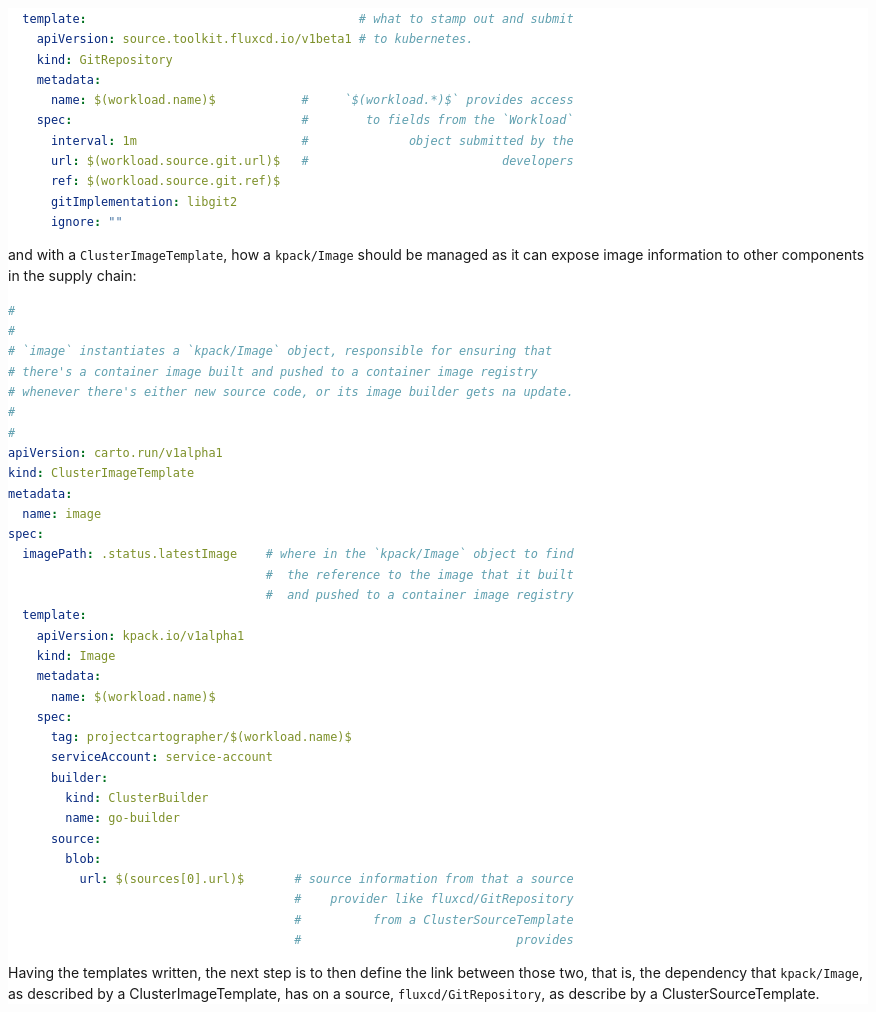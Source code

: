 ```yaml
  template:                                      # what to stamp out and submit
    apiVersion: source.toolkit.fluxcd.io/v1beta1 # to kubernetes.
    kind: GitRepository
    metadata:
      name: $(workload.name)$            #     `$(workload.*)$` provides access
    spec:                                #        to fields from the `Workload`
      interval: 1m                       #              object submitted by the 
      url: $(workload.source.git.url)$   #                           developers
      ref: $(workload.source.git.ref)$
      gitImplementation: libgit2
      ignore: ""
```

and with a `ClusterImageTemplate`, how a `kpack/Image` should be managed as it
can expose image information to other components in the supply chain:

```yaml
#
#
# `image` instantiates a `kpack/Image` object, responsible for ensuring that
# there's a container image built and pushed to a container image registry
# whenever there's either new source code, or its image builder gets na update.
#
#
apiVersion: carto.run/v1alpha1
kind: ClusterImageTemplate
metadata:
  name: image
spec:
  imagePath: .status.latestImage    # where in the `kpack/Image` object to find
                                    #  the reference to the image that it built
                                    #  and pushed to a container image registry
  template:
    apiVersion: kpack.io/v1alpha1
    kind: Image
    metadata:
      name: $(workload.name)$
    spec:
      tag: projectcartographer/$(workload.name)$
      serviceAccount: service-account
      builder:
        kind: ClusterBuilder
        name: go-builder
      source:
        blob:
          url: $(sources[0].url)$       # source information from that a source 
                                        #    provider like fluxcd/GitRepository
                                        #          from a ClusterSourceTemplate
                                        #                              provides
```

Having the templates written, the next step is to then define the link between
those two, that is, the dependency that `kpack/Image`, as described by a
ClusterImageTemplate, has on a source, `fluxcd/GitRepository`, as describe by a
ClusterSourceTemplate.


[ClusterBuilder]: https://github.com/pivotal/kpack/blob/main/docs/builders.md#cluster-builders
[ClusterSupplyChain]: ../../site/content/docs/reference.md#ClusterSupplyChain
[Workload]: ../../site/content/docs/reference.md#Workload
[buildpacks]: https://buildpacks.io/
[carvel]: https://carvel.dev/
[kapp-controller]: https://carvel.dev/kapp-controller/
[kapp]: https://carvel.dev/kapp
[knative-serving]: https://knative.dev/docs/serving/
[knative]: https://knative.dev/docs/
[kpack secrets]: https://github.com/pivotal/kpack/blob/main/docs/secrets.md
[kpack/Image]: https://github.com/pivotal/kpack/blob/main/docs/image.md
[kpack]: https://github.com/pivotal/kpack
[reference]: ../../site/content/docs/reference.md
[source-controller]: https://github.com/fluxcd/source-controller
[ytt]: https://carvel.dev/ytt
